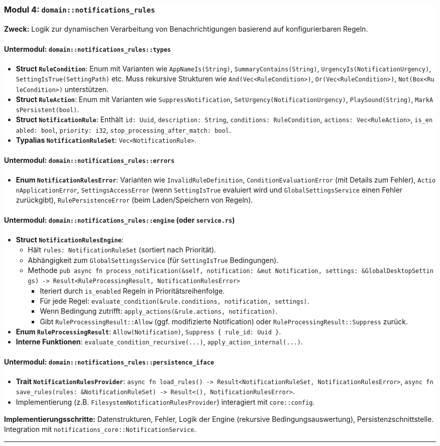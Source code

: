 
### Modul 4: `domain::notifications_rules`

**Zweck:** Logik zur dynamischen Verarbeitung von Benachrichtigungen basierend auf konfigurierbaren Regeln.

#### Untermodul: `domain::notifications_rules::types`

- **Struct `RuleCondition`**: Enum mit Varianten wie `AppNameIs(String)`, `SummaryContains(String)`, `UrgencyIs(NotificationUrgency)`, `SettingIsTrue(SettingPath)` etc. Muss rekursive Strukturen wie `And(Vec<RuleCondition>)`, `Or(Vec<RuleCondition>)`, `Not(Box<RuleCondition>)` unterstützen.
- **Struct `RuleAction`**: Enum mit Varianten wie `SuppressNotification`, `SetUrgency(NotificationUrgency)`, `PlaySound(String)`, `MarkAsPersistent(bool)`.
- **Struct `NotificationRule`**: Enthält `id: Uuid`, `description: String`, `conditions: RuleCondition`, `actions: Vec<RuleAction>`, `is_enabled: bool`, `priority: i32`, `stop_processing_after_match: bool`.
- **Typalias `NotificationRuleSet`**: `Vec<NotificationRule>`.

#### Untermodul: `domain::notifications_rules::errors`

- **Enum `NotificationRulesError`**: Varianten wie `InvalidRuleDefinition`, `ConditionEvaluationError` (mit Details zum Fehler), `ActionApplicationError`, `SettingsAccessError` (wenn `SettingIsTrue` evaluiert wird und `GlobalSettingsService` einen Fehler zurückgibt), `RulePersistenceError` (beim Laden/Speichern von Regeln).

#### Untermodul: `domain::notifications_rules::engine` (oder `service.rs`)

- **Struct `NotificationRulesEngine`**:
    - Hält `rules: NotificationRuleSet` (sortiert nach Priorität).
    - Abhängigkeit zum `GlobalSettingsService` (für `SettingIsTrue` Bedingungen).
    - Methode `pub async fn process_notification(&self, notification: &mut Notification, settings: &GlobalDesktopSettings) -> Result<RuleProcessingResult, NotificationRulesError>`
        - Iteriert durch `is_enabled` Regeln in Prioritätsreihenfolge.
        - Für jede Regel: `evaluate_condition(&rule.conditions, notification, settings)`.
        - Wenn Bedingung zutrifft: `apply_actions(&rule.actions, notification)`.
        - Gibt `RuleProcessingResult::Allow` (ggf. modifizierte Notification) oder `RuleProcessingResult::Suppress` zurück.
- **Enum `RuleProcessingResult`**: `Allow(Notification)`, `Suppress { rule_id: Uuid }`.
- **Interne Funktionen**: `evaluate_condition_recursive(...)`, `apply_action_internal(...)`.

#### Untermodul: `domain::notifications_rules::persistence_iface`

- **Trait `NotificationRulesProvider`**: `async fn load_rules() -> Result<NotificationRuleSet, NotificationRulesError>`, `async fn save_rules(rules: &NotificationRuleSet) -> Result<(), NotificationRulesError>`.
- Implementierung (z.B. `FilesystemNotificationRulesProvider`) interagiert mit `core::config`.

**Implementierungsschritte:** Datenstrukturen, Fehler, Logik der Engine (rekursive Bedingungsauswertung), Persistenzschnittstelle. Integration mit `notifications_core::NotificationService`.

---
